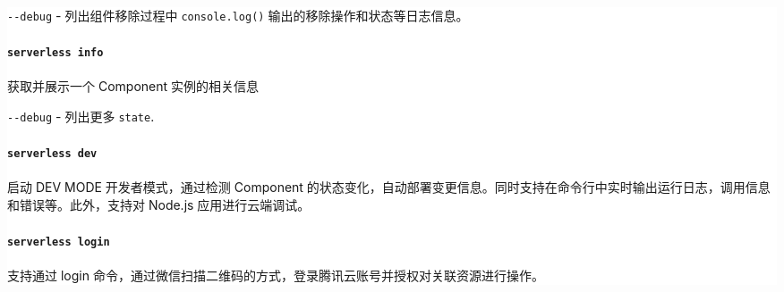 `--debug` - 列出组件移除过程中 `console.log()` 输出的移除操作和状态等日志信息。

#### `serverless info`

获取并展示一个 Component 实例的相关信息

`--debug` - 列出更多 `state`.

#### `serverless dev`

启动 DEV MODE 开发者模式，通过检测 Component 的状态变化，自动部署变更信息。同时支持在命令行中实时输出运行日志，调用信息和错误等。此外，支持对 Node.js 应用进行云端调试。

#### `serverless login`

支持通过 login 命令，通过微信扫描二维码的方式，登录腾讯云账号并授权对关联资源进行操作。
